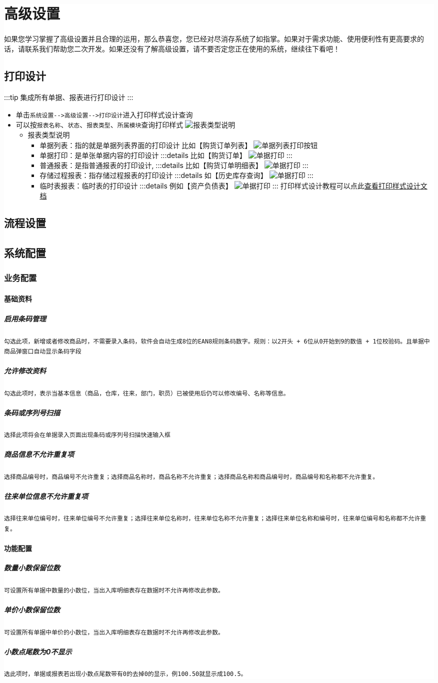 # 高级设置 <Badge text="尽消存" />
如果您学习掌握了高级设置并且合理的运用，那么恭喜您，您已经对尽消存系统了如指掌。如果对于需求功能、使用便利性有更高要求的话，请联系我们帮助您二次开发。如果还没有了解高级设置，请不要否定您正在使用的系统，继续往下看吧！
## 打印设计
:::tip 集成所有单据、报表进行打印设计
:::
- 单击`系统设置-->高级设置-->打印设计`进入打印样式设计查询
- 可以按`报表名称`、`状态`、`报表类型`、`所属模块`查询打印样式
![报表类型说明](/images/jxc/报表类型说明.png)
  - 报表类型说明
    - 单据列表：指的就是单据列表界面的打印设计
    比如【购货订单列表】
    ![单据列表打印按钮](/images/jxc/单据列表打印按钮.png)
    - 单据打印：是单张单据内容的打印设计
    :::details 比如【购货订单】 
    ![单据打印](/images/jxc/单据打印.png)
    :::
    - 普通报表：是指普通报表的打印设计,
    :::details 比如【购货订单明细表】
    ![单据打印](/images/jxc/购货订单明细表.png)
    :::
    - 存储过程报表：指存储过程报表的打印设计
    :::details 如【历史库存查询】
    ![单据打印](/images/jxc/历史库存查询.png)
    :::
    - 临时表报表：临时表的打印设计
    :::details 例如【资产负债表】
    ![单据打印](/images/jxc/资产负债表.png)
    :::
打印样式设计教程可以点此[查看打印样式设计文档](../print/)

## 流程设置
## 系统配置
### 业务配置
#### 基础资料
##### 启用条码管理
`勾选此项，新增或者修改商品时，不需要录入条码，软件会自动生成8位的EAN8规则条码数字。规则：以2开头 + 6位从0开始到9的数值 + 1位校验码。且单据中商品弹窗口自动显示条码字段`
##### 允许修改资料
`勾选此项时，表示当基本信息（商品，仓库，往来，部门，职员）已被使用后仍可以修改编号、名称等信息。`
##### 条码或序列号扫描
`选择此项将会在单据录入页面出现条码或序列号扫描快速输入框`
##### 商品信息不允许重复项
`选择商品编号时，商品编号不允许重复；选择商品名称时，商品名称不允许重复；选择商品名称和商品编号时，商品编号和名称都不允许重复。`
##### 往来单位信息不允许重复项
`选择往来单位编号时，往来单位编号不允许重复；选择往来单位名称时，往来单位名称不允许重复；选择往来单位名称和编号时，往来单位编号和名称都不允许重复。`
#### 功能配置
##### 数量小数保留位数
`可设置所有单据中数量的小数位，当出入库明细表存在数据时不允许再修改此参数。`
##### 单价小数保留位数
`可设置所有单据中单价的小数位，当出入库明细表存在数据时不允许再修改此参数。`
##### 小数点尾数为0不显示
`选此项时，单据或报表若出现小数点尾数带有0的去掉0的显示，例100.50就显示成100.5。`